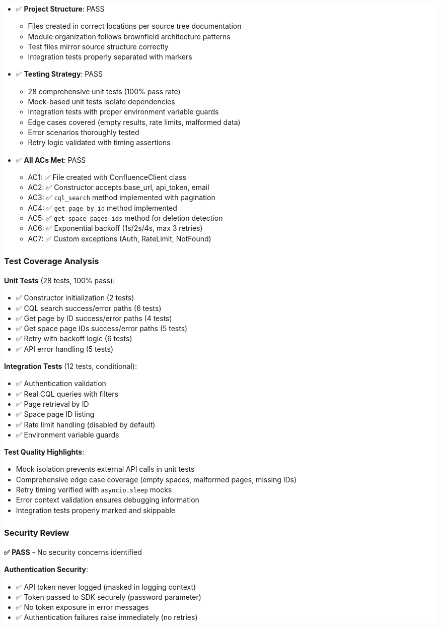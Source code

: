 - ✅ **Project Structure**: PASS
  - Files created in correct locations per source tree documentation
  - Module organization follows brownfield architecture patterns
  - Test files mirror source structure correctly
  - Integration tests properly separated with markers

- ✅ **Testing Strategy**: PASS
  - 28 comprehensive unit tests (100% pass rate)
  - Mock-based unit tests isolate dependencies
  - Integration tests with proper environment variable guards
  - Edge cases covered (empty results, rate limits, malformed data)
  - Error scenarios thoroughly tested
  - Retry logic validated with timing assertions

- ✅ **All ACs Met**: PASS
  - AC1: ✅ File created with ConfluenceClient class
  - AC2: ✅ Constructor accepts base_url, api_token, email
  - AC3: ✅ `cql_search` method implemented with pagination
  - AC4: ✅ `get_page_by_id` method implemented
  - AC5: ✅ `get_space_pages_ids` method for deletion detection
  - AC6: ✅ Exponential backoff (1s/2s/4s, max 3 retries)
  - AC7: ✅ Custom exceptions (Auth, RateLimit, NotFound)

### Test Coverage Analysis

**Unit Tests** (28 tests, 100% pass):
- ✅ Constructor initialization (2 tests)
- ✅ CQL search success/error paths (6 tests)
- ✅ Get page by ID success/error paths (4 tests)
- ✅ Get space page IDs success/error paths (5 tests)
- ✅ Retry with backoff logic (6 tests)
- ✅ API error handling (5 tests)

**Integration Tests** (12 tests, conditional):
- ✅ Authentication validation
- ✅ Real CQL queries with filters
- ✅ Page retrieval by ID
- ✅ Space page ID listing
- ✅ Rate limit handling (disabled by default)
- ✅ Environment variable guards

**Test Quality Highlights**:
- Mock isolation prevents external API calls in unit tests
- Comprehensive edge case coverage (empty spaces, malformed pages, missing IDs)
- Retry timing verified with `asyncio.sleep` mocks
- Error context validation ensures debugging information
- Integration tests properly marked and skippable

### Security Review

**✅ PASS** - No security concerns identified

**Authentication Security**:
- ✅ API token never logged (masked in logging context)
- ✅ Token passed to SDK securely (password parameter)
- ✅ No token exposure in error messages
- ✅ Authentication failures raise immediately (no retries)
